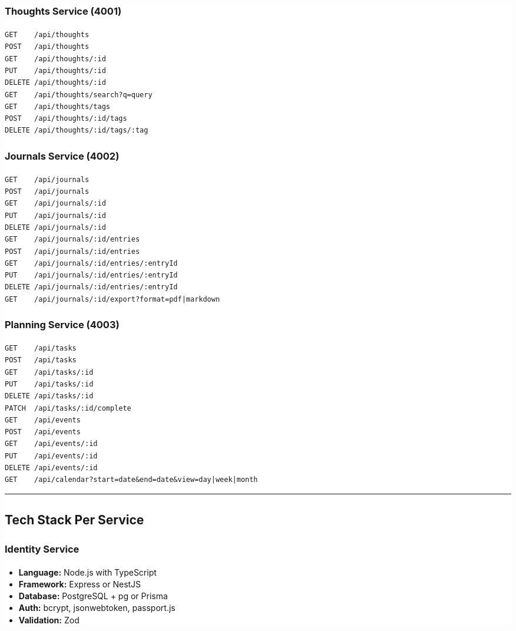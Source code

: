 ### Thoughts Service (4001)
```
GET    /api/thoughts
POST   /api/thoughts
GET    /api/thoughts/:id
PUT    /api/thoughts/:id
DELETE /api/thoughts/:id
GET    /api/thoughts/search?q=query
GET    /api/thoughts/tags
POST   /api/thoughts/:id/tags
DELETE /api/thoughts/:id/tags/:tag
```

### Journals Service (4002)
```
GET    /api/journals
POST   /api/journals
GET    /api/journals/:id
PUT    /api/journals/:id
DELETE /api/journals/:id
GET    /api/journals/:id/entries
POST   /api/journals/:id/entries
GET    /api/journals/:id/entries/:entryId
PUT    /api/journals/:id/entries/:entryId
DELETE /api/journals/:id/entries/:entryId
GET    /api/journals/:id/export?format=pdf|markdown
```

### Planning Service (4003)
```
GET    /api/tasks
POST   /api/tasks
GET    /api/tasks/:id
PUT    /api/tasks/:id
DELETE /api/tasks/:id
PATCH  /api/tasks/:id/complete
GET    /api/events
POST   /api/events
GET    /api/events/:id
PUT    /api/events/:id
DELETE /api/events/:id
GET    /api/calendar?start=date&end=date&view=day|week|month
```

---

## Tech Stack Per Service

### Identity Service
- **Language:** Node.js with TypeScript
- **Framework:** Express or NestJS
- **Database:** PostgreSQL + pg or Prisma
- **Auth:** bcrypt, jsonwebtoken, passport.js
- **Validation:** Zod
